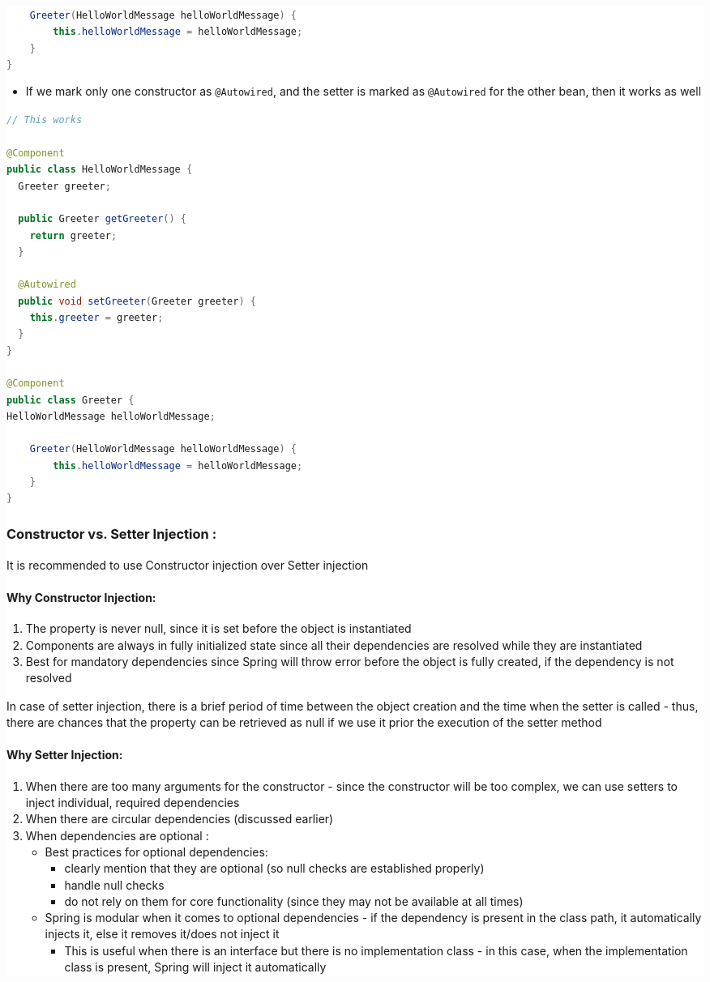 ```java
    Greeter(HelloWorldMessage helloWorldMessage) {
        this.helloWorldMessage = helloWorldMessage;
    }
}
```

- If we mark only one constructor as ```@Autowired```, and the setter is marked as ```@Autowired``` for the other bean, then it works as well
```java
// This works

@Component
public class HelloWorldMessage {
  Greeter greeter;

  public Greeter getGreeter() {
    return greeter;
  }

  @Autowired
  public void setGreeter(Greeter greeter) {
    this.greeter = greeter;
  }
}

@Component
public class Greeter {
HelloWorldMessage helloWorldMessage;

    Greeter(HelloWorldMessage helloWorldMessage) {
        this.helloWorldMessage = helloWorldMessage;
    }
}
```

### Constructor vs. Setter Injection :

It is recommended to use Constructor injection over Setter injection

#### Why Constructor Injection:
1. The property is never null, since it is set before the object is instantiated
2. Components are always in fully initialized state since all their dependencies are resolved while they are instantiated
3. Best for mandatory dependencies since Spring will throw error before the object is fully created, if the dependency is not resolved

In case of setter injection, there is a brief period of time between the object creation and the time when the setter is called - thus, there are chances that the property can be retrieved as null if we use it prior the execution of the setter method

#### Why Setter Injection:
1. When there are too many arguments for the constructor - since the constructor will be too complex, we can use setters to inject individual, required dependencies
2. When there are circular dependencies (discussed earlier)
3. When dependencies are optional :
   - Best practices for optional dependencies:
     - clearly mention that they are optional (so null checks are established properly)
     - handle null checks
     - do not rely on them for core functionality (since they may not be available at all times)
   - Spring is modular when it comes to optional dependencies - if the dependency is present in the class path, it automatically injects it, else it removes it/does not inject it
     - This is useful when there is an interface but there is no implementation class - in this case, when the implementation class is present, Spring will inject it automatically
